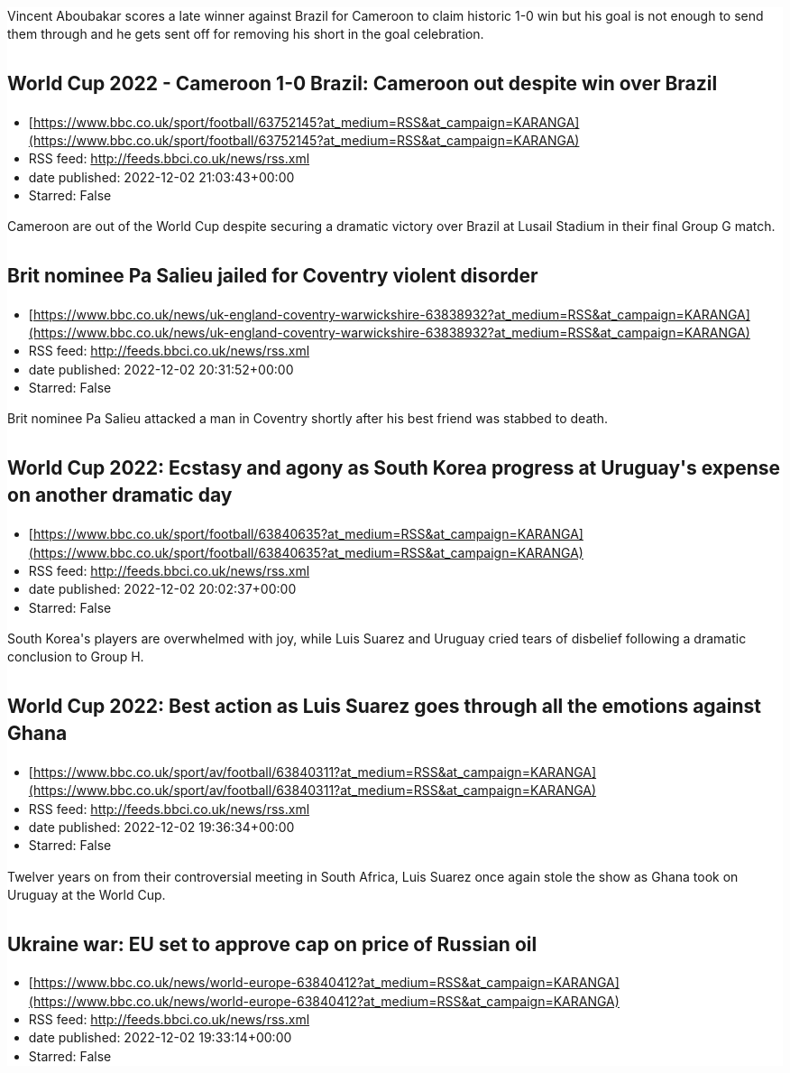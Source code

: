 Vincent Aboubakar scores a late winner against Brazil for Cameroon to claim historic 1-0 win but his goal is not enough to send them through and he gets sent off for removing his short in the goal celebration.

## World Cup 2022 - Cameroon 1-0 Brazil: Cameroon out despite win over Brazil
 - [https://www.bbc.co.uk/sport/football/63752145?at_medium=RSS&at_campaign=KARANGA](https://www.bbc.co.uk/sport/football/63752145?at_medium=RSS&at_campaign=KARANGA)
 - RSS feed: http://feeds.bbci.co.uk/news/rss.xml
 - date published: 2022-12-02 21:03:43+00:00
 - Starred: False

Cameroon are out of the World Cup despite securing a dramatic victory over Brazil at Lusail Stadium in their final Group G match.

## Brit nominee Pa Salieu jailed for Coventry violent disorder
 - [https://www.bbc.co.uk/news/uk-england-coventry-warwickshire-63838932?at_medium=RSS&at_campaign=KARANGA](https://www.bbc.co.uk/news/uk-england-coventry-warwickshire-63838932?at_medium=RSS&at_campaign=KARANGA)
 - RSS feed: http://feeds.bbci.co.uk/news/rss.xml
 - date published: 2022-12-02 20:31:52+00:00
 - Starred: False

Brit nominee Pa Salieu attacked a man in Coventry shortly after his best friend was stabbed to death.

## World Cup 2022: Ecstasy and agony as South Korea progress at Uruguay's expense on another dramatic day
 - [https://www.bbc.co.uk/sport/football/63840635?at_medium=RSS&at_campaign=KARANGA](https://www.bbc.co.uk/sport/football/63840635?at_medium=RSS&at_campaign=KARANGA)
 - RSS feed: http://feeds.bbci.co.uk/news/rss.xml
 - date published: 2022-12-02 20:02:37+00:00
 - Starred: False

South Korea's players are overwhelmed with joy, while Luis Suarez and Uruguay cried tears of disbelief following a dramatic conclusion to Group H.

## World Cup 2022: Best action as Luis Suarez goes through all the emotions against Ghana
 - [https://www.bbc.co.uk/sport/av/football/63840311?at_medium=RSS&at_campaign=KARANGA](https://www.bbc.co.uk/sport/av/football/63840311?at_medium=RSS&at_campaign=KARANGA)
 - RSS feed: http://feeds.bbci.co.uk/news/rss.xml
 - date published: 2022-12-02 19:36:34+00:00
 - Starred: False

Twelver years on from their controversial meeting in South Africa, Luis Suarez once again stole the show as Ghana took on Uruguay at the World Cup.

## Ukraine war: EU set to approve cap on price of Russian oil
 - [https://www.bbc.co.uk/news/world-europe-63840412?at_medium=RSS&at_campaign=KARANGA](https://www.bbc.co.uk/news/world-europe-63840412?at_medium=RSS&at_campaign=KARANGA)
 - RSS feed: http://feeds.bbci.co.uk/news/rss.xml
 - date published: 2022-12-02 19:33:14+00:00
 - Starred: False
